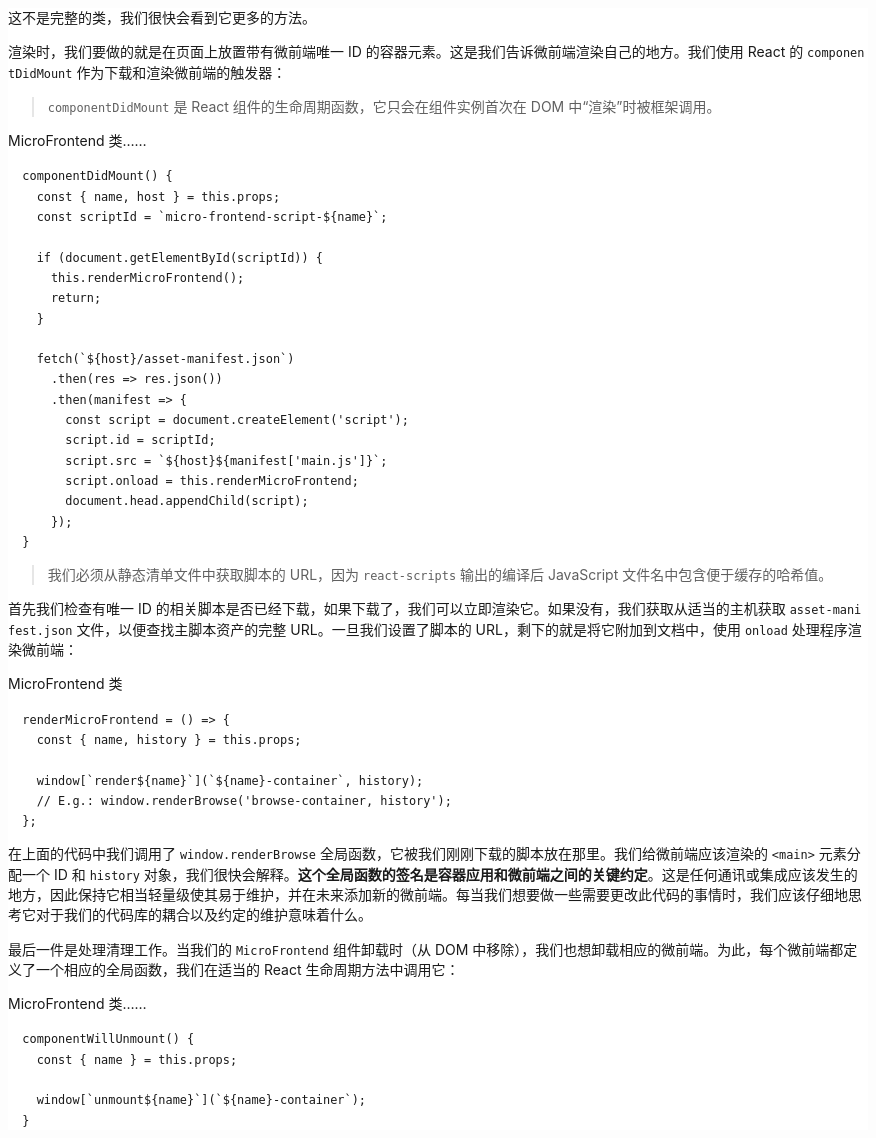 这不是完整的类，我们很快会看到它更多的方法。

渲染时，我们要做的就是在页面上放置带有微前端唯一 ID 的容器元素。这是我们告诉微前端渲染自己的地方。我们使用 React 的 `componentDidMount` 作为下载和渲染微前端的触发器：

> `componentDidMount` 是 React 组件的生命周期函数，它只会在组件实例首次在 DOM 中“渲染”时被框架调用。

MicroFrontend 类……

```
  componentDidMount() {
    const { name, host } = this.props;
    const scriptId = `micro-frontend-script-${name}`;

    if (document.getElementById(scriptId)) {
      this.renderMicroFrontend();
      return;
    }

    fetch(`${host}/asset-manifest.json`)
      .then(res => res.json())
      .then(manifest => {
        const script = document.createElement('script');
        script.id = scriptId;
        script.src = `${host}${manifest['main.js']}`;
        script.onload = this.renderMicroFrontend;
        document.head.appendChild(script);
      });
  }
```

> 我们必须从静态清单文件中获取脚本的 URL，因为 `react-scripts` 输出的编译后 JavaScript 文件名中包含便于缓存的哈希值。

首先我们检查有唯一 ID 的相关脚本是否已经下载，如果下载了，我们可以立即渲染它。如果没有，我们获取从适当的主机获取 `asset-manifest.json` 文件，以便查找主脚本资产的完整 URL。一旦我们设置了脚本的 URL，剩下的就是将它附加到文档中，使用 `onload` 处理程序渲染微前端：

MicroFrontend 类

```
  renderMicroFrontend = () => {
    const { name, history } = this.props;

    window[`render${name}`](`${name}-container`, history);
    // E.g.: window.renderBrowse('browse-container, history');
  };
```

在上面的代码中我们调用了 `window.renderBrowse` 全局函数，它被我们刚刚下载的脚本放在那里。我们给微前端应该渲染的 `<main>` 元素分配一个 ID 和 `history` 对象，我们很快会解释。**这个全局函数的签名是容器应用和微前端之间的关键约定**。这是任何通讯或集成应该发生的地方，因此保持它相当轻量级使其易于维护，并在未来添加新的微前端。每当我们想要做一些需要更改此代码的事情时，我们应该仔细地思考它对于我们的代码库的耦合以及约定的维护意味着什么。

最后一件是处理清理工作。当我们的 `MicroFrontend` 组件卸载时（从 DOM 中移除），我们也想卸载相应的微前端。为此，每个微前端都定义了一个相应的全局函数，我们在适当的 React 生命周期方法中调用它：

MicroFrontend 类……

```
  componentWillUnmount() {
    const { name } = this.props;

    window[`unmount${name}`](`${name}-container`);
  }
```
